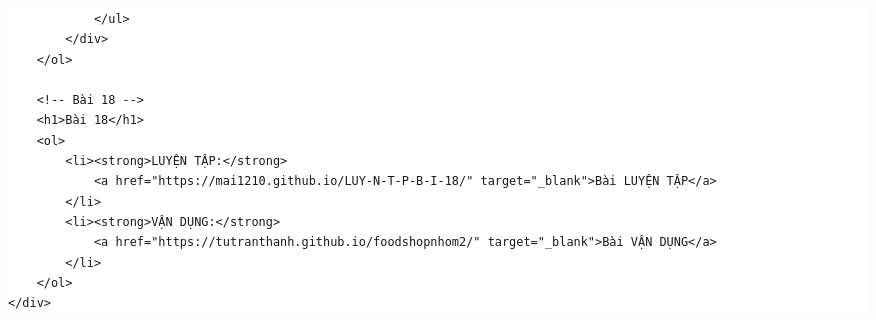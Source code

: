                 </ul>
            </div>
        </ol>

        <!-- Bài 18 -->
        <h1>Bài 18</h1>
        <ol>
            <li><strong>LUYỆN TẬP:</strong> 
                <a href="https://mai1210.github.io/LUY-N-T-P-B-I-18/" target="_blank">Bài LUYỆN TẬP</a>
            </li>
            <li><strong>VẬN DỤNG:</strong> 
                <a href="https://tutranthanh.github.io/foodshopnhom2/" target="_blank">Bài VẬN DỤNG</a>
            </li>
        </ol>
    </div>
</body>
</html>
